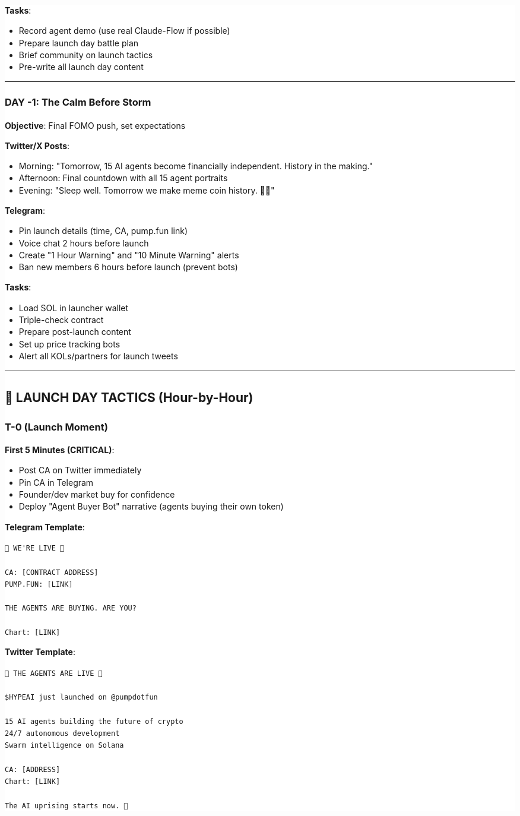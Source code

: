 **Tasks**:
- Record agent demo (use real Claude-Flow if possible)
- Prepare launch day battle plan
- Brief community on launch tactics
- Pre-write all launch day content

---

### DAY -1: The Calm Before Storm
**Objective**: Final FOMO push, set expectations

**Twitter/X Posts**:
- Morning: "Tomorrow, 15 AI agents become financially independent. History in the making."
- Afternoon: Final countdown with all 15 agent portraits
- Evening: "Sleep well. Tomorrow we make meme coin history. 🤖🚀"

**Telegram**:
- Pin launch details (time, CA, pump.fun link)
- Voice chat 2 hours before launch
- Create "1 Hour Warning" and "10 Minute Warning" alerts
- Ban new members 6 hours before launch (prevent bots)

**Tasks**:
- Load SOL in launcher wallet
- Triple-check contract
- Prepare post-launch content
- Set up price tracking bots
- Alert all KOLs/partners for launch tweets

---

## 🚀 LAUNCH DAY TACTICS (Hour-by-Hour)

### T-0 (Launch Moment)
**First 5 Minutes (CRITICAL)**:
- Post CA on Twitter immediately
- Pin CA in Telegram
- Founder/dev market buy for confidence
- Deploy "Agent Buyer Bot" narrative (agents buying their own token)

**Telegram Template**:
```
🚨 WE'RE LIVE 🚨

CA: [CONTRACT ADDRESS]
PUMP.FUN: [LINK]

THE AGENTS ARE BUYING. ARE YOU?

Chart: [LINK]
```

**Twitter Template**:
```
🤖 THE AGENTS ARE LIVE 🤖

$HYPEAI just launched on @pumpdotfun

15 AI agents building the future of crypto
24/7 autonomous development
Swarm intelligence on Solana

CA: [ADDRESS]
Chart: [LINK]

The AI uprising starts now. 🚀
```